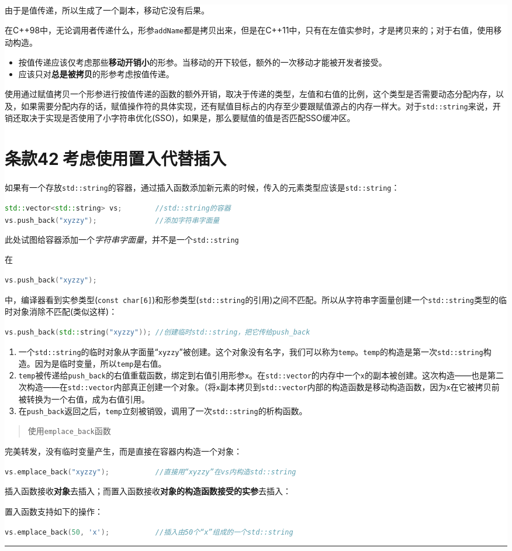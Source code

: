 由于是值传递，所以生成了一个副本，移动它没有后果。

在C++98中，无论调用者传递什么，形参`addName`都是拷贝出来，但是在C++11中，只有在左值实参时，才是拷贝来的；对于右值，使用移动构造。



- 按值传递应该仅考虑那些**移动开销小**的形参。当移动的开下较低，额外的一次移动才能被开发者接受。
- 应该只对**总是被拷贝**的形参考虑按值传递。



使用通过赋值拷贝一个形参进行按值传递的函数的额外开销，取决于传递的类型，左值和右值的比例，这个类型是否需要动态分配内存，以及，如果需要分配内存的话，赋值操作符的具体实现，还有赋值目标占的内存至少要跟赋值源占的内存一样大。对于`std::string`来说，开销还取决于实现是否使用了小字符串优化(SSO)，如果是，那么要赋值的值是否匹配SSO缓冲区。



# 条款42 考虑使用置入代替插入

如果有一个存放`std::string`的容器，通过插入函数添加新元素的时候，传入的元素类型应该是`std::string`：

```cpp
std::vector<std::string> vs;        //std::string的容器
vs.push_back("xyzzy");              //添加字符串字面量
```

此处试图给容器添加一个*字符串字面量*，并不是一个`std::string`

在

```cpp
vs.push_back("xyzzy");
```

中，编译器看到实参类型(`const char[6]`)和形参类型(`std::string`的引用)之间不匹配。所以从字符串字面量创建一个`std::string`类型的临时对象消除不匹配(类似这样)：

```cpp
vs.push_back(std::string("xyzzy")); //创建临时std::string，把它传给push_back
```

1. 一个`std::string`的临时对象从字面量“`xyzzy`”被创建。这个对象没有名字，我们可以称为`temp`。`temp`的构造是第一次`std::string`构造。因为是临时变量，所以`temp`是右值。
2. `temp`被传递给`push_back`的右值重载函数，绑定到右值引用形参`x`。在`std::vector`的内存中一个`x`的副本被创建。这次构造——也是第二次构造——在`std::vector`内部真正创建一个对象。（将`x`副本拷贝到`std::vector`内部的构造函数是移动构造函数，因为`x`在它被拷贝前被转换为一个右值，成为右值引用。
3. 在`push_back`返回之后，`temp`立刻被销毁，调用了一次`std::string`的析构函数。



> 使用`emplace_back`函数

完美转发，没有临时变量产生，而是直接在容器内构造一个对象：

```cpp
vs.emplace_back("xyzzy");           //直接用“xyzzy”在vs内构造std::string
```

插入函数接收**对象**去插入；而置入函数接收**对象的构造函数接受的实参**去插入：

置入函数支持如下的操作：

```cpp
vs.emplace_back(50, 'x');           //插入由50个“x”组成的一个std::string
```

---

[参考网页]: https://www.cnblogs.com/stevenshen123/p/11555758.html#:~:text=%E5%A6%82%E6%9E%9C%E4%B8%80%E4%B8%AA%E7%B1%BB%E5%86%85%E6%88%90%E5%91%98%E5%8F%98%E9%87%8F%E6%98%AFstatic%E7%9A%84%EF%BC%8C%E4%B8%94%E9%9C%80%E8%A6%81%E5%B0%86%E4%B9%8B%E8%AE%BE%E5%AE%9A%E4%B8%BA%E5%B8%B8%E9%87%8F,%28const%29%EF%BC%8C%E9%82%A3%E4%B9%88%E8%BF%99%E4%B8%AA%E5%8F%98%E9%87%8F%E5%A3%B0%E6%98%8E%E4%B8%8E%E5%88%9D%E5%A7%8B%E5%8C%96%E5%9D%87%E5%8F%AF%E5%86%99%E5%9C%A8%E5%A4%B4%E6%96%87%E4%BB%B6%E5%86%85%E3%80%82